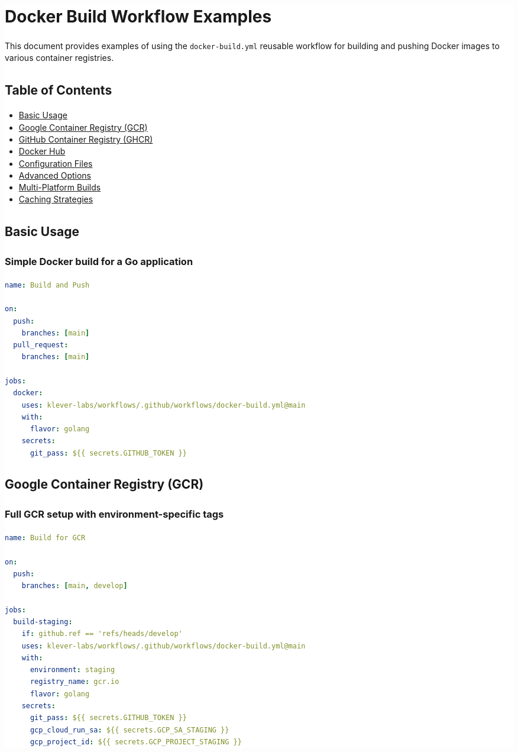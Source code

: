 # Docker Build Workflow Examples

This document provides examples of using the `docker-build.yml` reusable workflow for building and
pushing Docker images to various container registries.

## Table of Contents

- [Basic Usage](#basic-usage)
- [Google Container Registry (GCR)](#google-container-registry-gcr)
- [GitHub Container Registry (GHCR)](#github-container-registry-ghcr)
- [Docker Hub](#docker-hub)
- [Configuration Files](#configuration-files)
- [Advanced Options](#advanced-options)
- [Multi-Platform Builds](#multi-platform-builds)
- [Caching Strategies](#caching-strategies)

## Basic Usage

### Simple Docker build for a Go application

```yaml
name: Build and Push

on:
  push:
    branches: [main]
  pull_request:
    branches: [main]

jobs:
  docker:
    uses: klever-labs/workflows/.github/workflows/docker-build.yml@main
    with:
      flavor: golang
    secrets:
      git_pass: ${{ secrets.GITHUB_TOKEN }}
```

## Google Container Registry (GCR)

### Full GCR setup with environment-specific tags

```yaml
name: Build for GCR

on:
  push:
    branches: [main, develop]

jobs:
  build-staging:
    if: github.ref == 'refs/heads/develop'
    uses: klever-labs/workflows/.github/workflows/docker-build.yml@main
    with:
      environment: staging
      registry_name: gcr.io
      flavor: golang
    secrets:
      git_pass: ${{ secrets.GITHUB_TOKEN }}
      gcp_cloud_run_sa: ${{ secrets.GCP_SA_STAGING }}
      gcp_project_id: ${{ secrets.GCP_PROJECT_STAGING }}

```